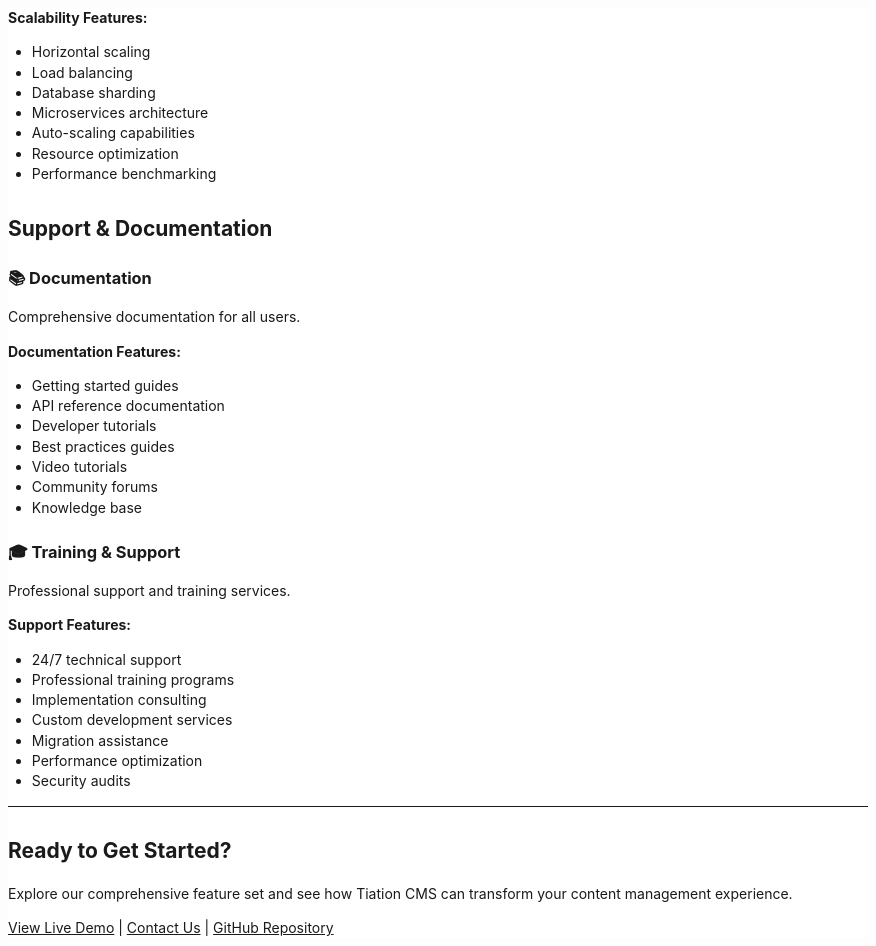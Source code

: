 **Scalability Features:**
- Horizontal scaling
- Load balancing
- Database sharding
- Microservices architecture
- Auto-scaling capabilities
- Resource optimization
- Performance benchmarking

## Support & Documentation

### 📚 **Documentation**
Comprehensive documentation for all users.

**Documentation Features:**
- Getting started guides
- API reference documentation
- Developer tutorials
- Best practices guides
- Video tutorials
- Community forums
- Knowledge base

### 🎓 **Training & Support**
Professional support and training services.

**Support Features:**
- 24/7 technical support
- Professional training programs
- Implementation consulting
- Custom development services
- Migration assistance
- Performance optimization
- Security audits

---

## Ready to Get Started?

Explore our comprehensive feature set and see how Tiation CMS can transform your content management experience.

[View Live Demo](demo.html) | [Contact Us](mailto:tiatheone@protonmail.com) | [GitHub Repository](https://github.com/tiaastor/tiation-cms)
